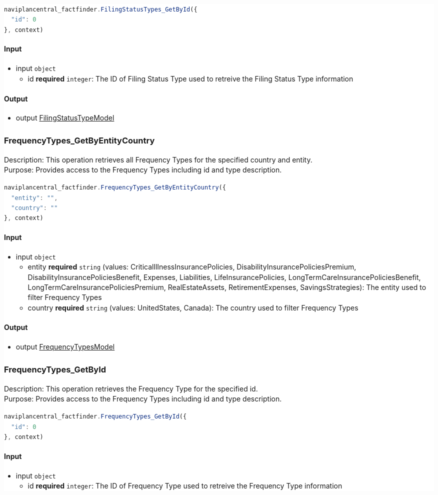 
```js
naviplancentral_factfinder.FilingStatusTypes_GetById({
  "id": 0
}, context)
```

#### Input
* input `object`
  * id **required** `integer`: The ID of Filing Status Type used to retreive the Filing Status Type information

#### Output
* output [FilingStatusTypeModel](#filingstatustypemodel)

### FrequencyTypes_GetByEntityCountry
Description: This operation retrieves all Frequency Types for the specified country and entity.<br />
              Purpose: Provides access to the Frequency Types including id and type description.


```js
naviplancentral_factfinder.FrequencyTypes_GetByEntityCountry({
  "entity": "",
  "country": ""
}, context)
```

#### Input
* input `object`
  * entity **required** `string` (values: CriticalIllnessInsurancePolicies, DisabilityInsurancePoliciesPremium, DisabilityInsurancePoliciesBenefit, Expenses, Liabilities, LifeInsurancePolicies, LongTermCareInsurancePoliciesBenefit, LongTermCareInsurancePoliciesPremium, RealEstateAssets, RetirementExpenses, SavingsStrategies): The entity used to filter Frequency Types
  * country **required** `string` (values: UnitedStates, Canada): The country used to filter Frequency Types

#### Output
* output [FrequencyTypesModel](#frequencytypesmodel)

### FrequencyTypes_GetById
Description: This operation retrieves the Frequency Type for the specified id.<br />
              Purpose: Provides access to the Frequency Types including id and type description.


```js
naviplancentral_factfinder.FrequencyTypes_GetById({
  "id": 0
}, context)
```

#### Input
* input `object`
  * id **required** `integer`: The ID of Frequency Type used to retreive the Frequency Type information
